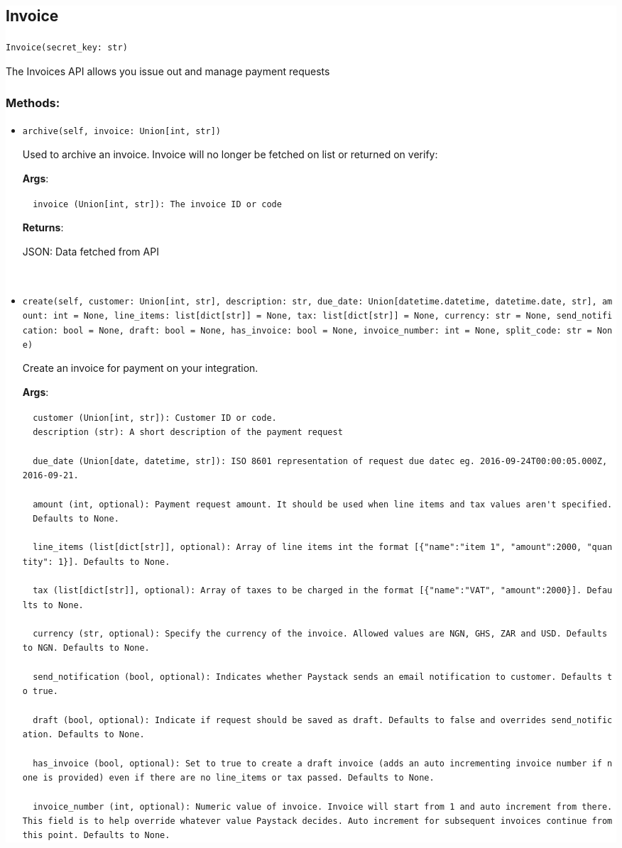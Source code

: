 ## **Invoice**

`Invoice(secret_key: str)`

The Invoices API allows you issue out and manage payment requests

### **Methods**:

- `archive(self, invoice: Union[int, str])`

  Used to archive an invoice. Invoice will no longer be fetched on list or returned on verify:

  **Args**:

        invoice (Union[int, str]): The invoice ID or code

  **Returns**:

  JSON: Data fetched from API

<br>

- `create(self, customer: Union[int, str], description: str, due_date: Union[datetime.datetime, datetime.date, str], amount: int = None, line_items: list[dict[str]] = None, tax: list[dict[str]] = None, currency: str = None, send_notification: bool = None, draft: bool = None, has_invoice: bool = None, invoice_number: int = None, split_code: str = None)`

  Create an invoice for payment on your integration.

  **Args**:

        customer (Union[int, str]): Customer ID or code.
        description (str): A short description of the payment request

        due_date (Union[date, datetime, str]): ISO 8601 representation of request due datec eg. 2016-09-24T00:00:05.000Z, 2016-09-21.

        amount (int, optional): Payment request amount. It should be used when line items and tax values aren't specified.
        Defaults to None.

        line_items (list[dict[str]], optional): Array of line items int the format [{"name":"item 1", "amount":2000, "quantity": 1}]. Defaults to None.

        tax (list[dict[str]], optional): Array of taxes to be charged in the format [{"name":"VAT", "amount":2000}]. Defaults to None.

        currency (str, optional): Specify the currency of the invoice. Allowed values are NGN, GHS, ZAR and USD. Defaults to NGN. Defaults to None.

        send_notification (bool, optional): Indicates whether Paystack sends an email notification to customer. Defaults to true.

        draft (bool, optional): Indicate if request should be saved as draft. Defaults to false and overrides send_notification. Defaults to None.

        has_invoice (bool, optional): Set to true to create a draft invoice (adds an auto incrementing invoice number if none is provided) even if there are no line_items or tax passed. Defaults to None.

        invoice_number (int, optional): Numeric value of invoice. Invoice will start from 1 and auto increment from there. This field is to help override whatever value Paystack decides. Auto increment for subsequent invoices continue from this point. Defaults to None.
